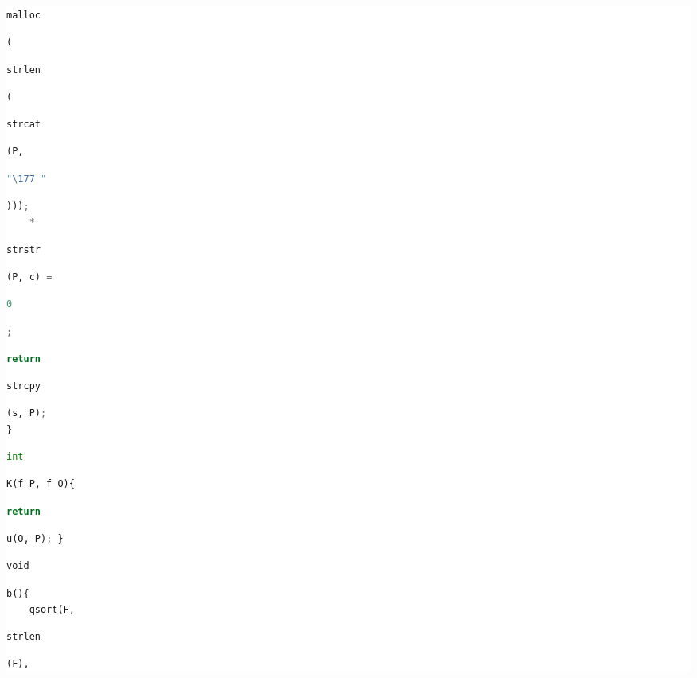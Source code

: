 ```python
```
```python
malloc
```
```python
(
```
```python
strlen
```
```python
(
```
```python
strcat
```
```python
(P,
```
```python
"\177 "
```
```python
)));
    *
```
```python
strstr
```
```python
(P, c) =
```
```python
0
```
```python
;
```
```python
return
```
```python
strcpy
```
```python
(s, P);
}
```
```python
int
```
```python
K(f P, f O){
```
```python
return
```
```python
u(O, P); }
```
```python
void
```
```python
b(){
    qsort(F,
```
```python
strlen
```
```python
(F),
```